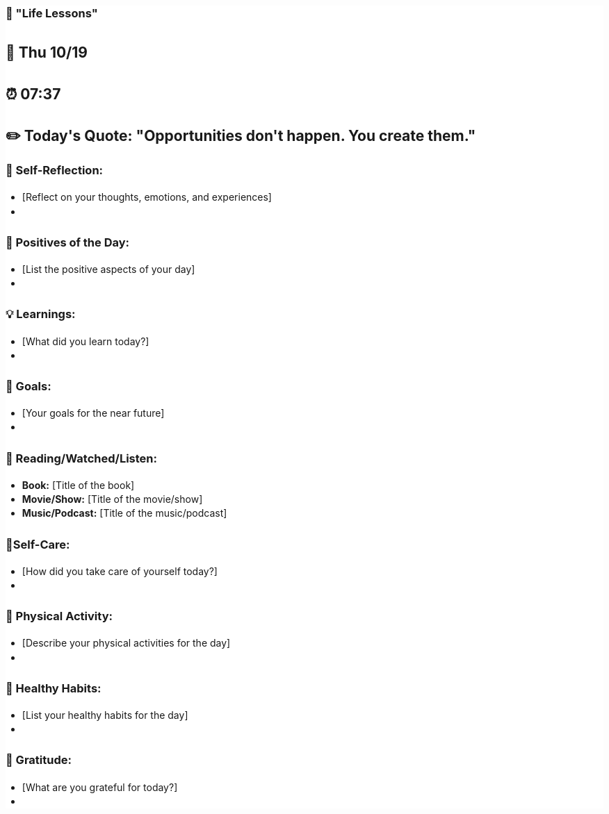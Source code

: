 

### 👏 "Life Lessons"


## 📅 Thu 10/19
## ⏰ 07:37

## ✏️ Today's Quote: "Opportunities don't happen. You create them."



### 🧠 Self-Reflection:
- [Reflect on your thoughts, emotions, and experiences]
-

### 🌈 Positives of the Day:
- [List the positive aspects of your day]
-

### 💡 Learnings:
- [What did you learn today?]
-

### 🚀 Goals:
- [Your goals for the near future]
-

### 📖 Reading/Watched/Listen:
- **Book:** [Title of the book]
- **Movie/Show:** [Title of the movie/show]
- **Music/Podcast:** [Title of the music/podcast]

### 🧘Self-Care:
- [How did you take care of yourself today?]
-

### 🚴 Physical Activity:
- [Describe your physical activities for the day]
-

### 🍏 Healthy Habits:
- [List your healthy habits for the day]
-

### 🌙 Gratitude:
- [What are you grateful for today?]
-
